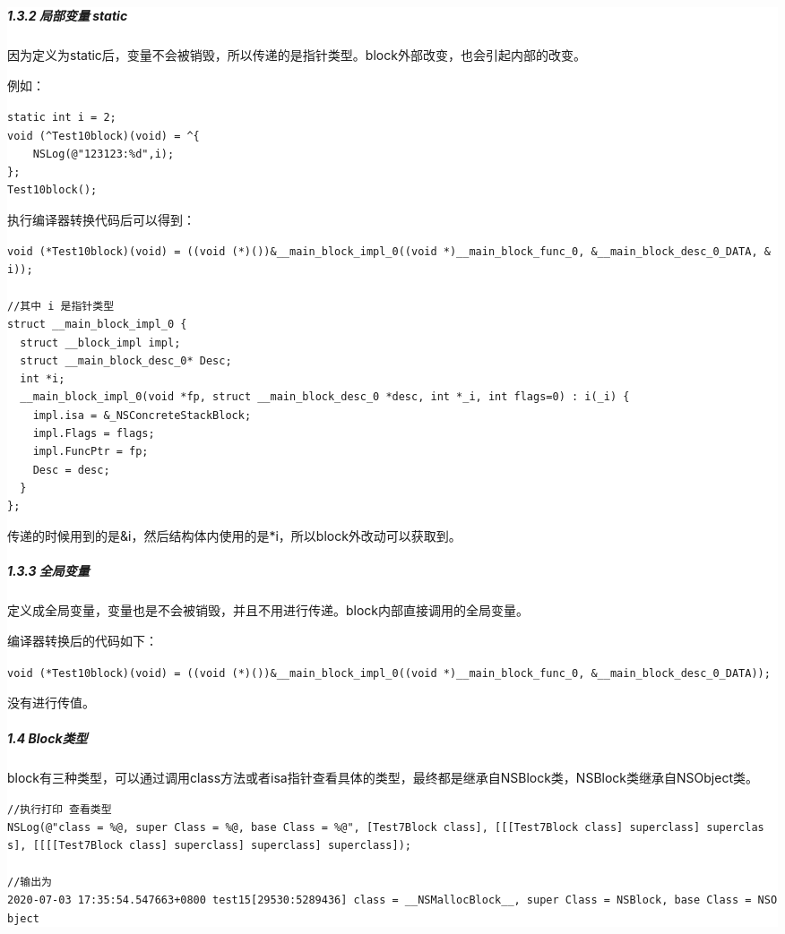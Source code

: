 

##### 1.3.2 局部变量 static

因为定义为static后，变量不会被销毁，所以传递的是指针类型。block外部改变，也会引起内部的改变。

例如：

```
static int i = 2;
void (^Test10block)(void) = ^{
    NSLog(@"123123:%d",i);
};
Test10block();
```

执行编译器转换代码后可以得到：

```
void (*Test10block)(void) = ((void (*)())&__main_block_impl_0((void *)__main_block_func_0, &__main_block_desc_0_DATA, &i));

//其中 i 是指针类型
struct __main_block_impl_0 {
  struct __block_impl impl;
  struct __main_block_desc_0* Desc;
  int *i;
  __main_block_impl_0(void *fp, struct __main_block_desc_0 *desc, int *_i, int flags=0) : i(_i) {
    impl.isa = &_NSConcreteStackBlock;
    impl.Flags = flags;
    impl.FuncPtr = fp;
    Desc = desc;
  }
};
```

传递的时候用到的是&i，然后结构体内使用的是*i，所以block外改动可以获取到。



##### 1.3.3 全局变量

定义成全局变量，变量也是不会被销毁，并且不用进行传递。block内部直接调用的全局变量。

编译器转换后的代码如下：

```
void (*Test10block)(void) = ((void (*)())&__main_block_impl_0((void *)__main_block_func_0, &__main_block_desc_0_DATA));
```

没有进行传值。



##### 1.4 Block类型

block有三种类型，可以通过调用class方法或者isa指针查看具体的类型，最终都是继承自NSBlock类，NSBlock类继承自NSObject类。

```
//执行打印 查看类型
NSLog(@"class = %@, super Class = %@, base Class = %@", [Test7Block class], [[[Test7Block class] superclass] superclass], [[[[Test7Block class] superclass] superclass] superclass]);

//输出为
2020-07-03 17:35:54.547663+0800 test15[29530:5289436] class = __NSMallocBlock__, super Class = NSBlock, base Class = NSObject
```

